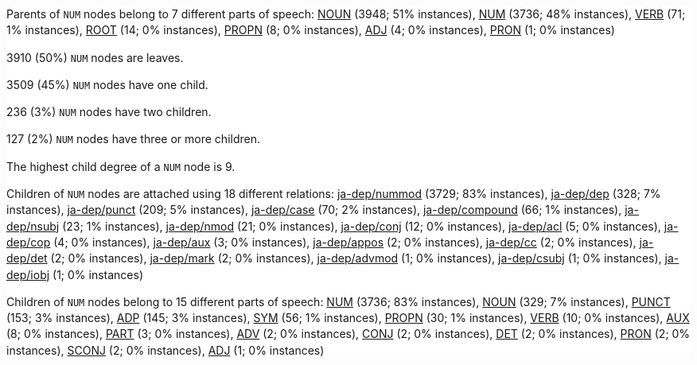 Parents of `NUM` nodes belong to 7 different parts of speech: [NOUN]() (3948; 51% instances), [NUM]() (3736; 48% instances), [VERB]() (71; 1% instances), [ROOT]() (14; 0% instances), [PROPN]() (8; 0% instances), [ADJ]() (4; 0% instances), [PRON]() (1; 0% instances)

3910 (50%) `NUM` nodes are leaves.

3509 (45%) `NUM` nodes have one child.

236 (3%) `NUM` nodes have two children.

127 (2%) `NUM` nodes have three or more children.

The highest child degree of a `NUM` node is 9.

Children of `NUM` nodes are attached using 18 different relations: [ja-dep/nummod]() (3729; 83% instances), [ja-dep/dep]() (328; 7% instances), [ja-dep/punct]() (209; 5% instances), [ja-dep/case]() (70; 2% instances), [ja-dep/compound]() (66; 1% instances), [ja-dep/nsubj]() (23; 1% instances), [ja-dep/nmod]() (21; 0% instances), [ja-dep/conj]() (12; 0% instances), [ja-dep/acl]() (5; 0% instances), [ja-dep/cop]() (4; 0% instances), [ja-dep/aux]() (3; 0% instances), [ja-dep/appos]() (2; 0% instances), [ja-dep/cc]() (2; 0% instances), [ja-dep/det]() (2; 0% instances), [ja-dep/mark]() (2; 0% instances), [ja-dep/advmod]() (1; 0% instances), [ja-dep/csubj]() (1; 0% instances), [ja-dep/iobj]() (1; 0% instances)

Children of `NUM` nodes belong to 15 different parts of speech: [NUM]() (3736; 83% instances), [NOUN]() (329; 7% instances), [PUNCT]() (153; 3% instances), [ADP]() (145; 3% instances), [SYM]() (56; 1% instances), [PROPN]() (30; 1% instances), [VERB]() (10; 0% instances), [AUX]() (8; 0% instances), [PART]() (3; 0% instances), [ADV]() (2; 0% instances), [CONJ]() (2; 0% instances), [DET]() (2; 0% instances), [PRON]() (2; 0% instances), [SCONJ]() (2; 0% instances), [ADJ]() (1; 0% instances)

